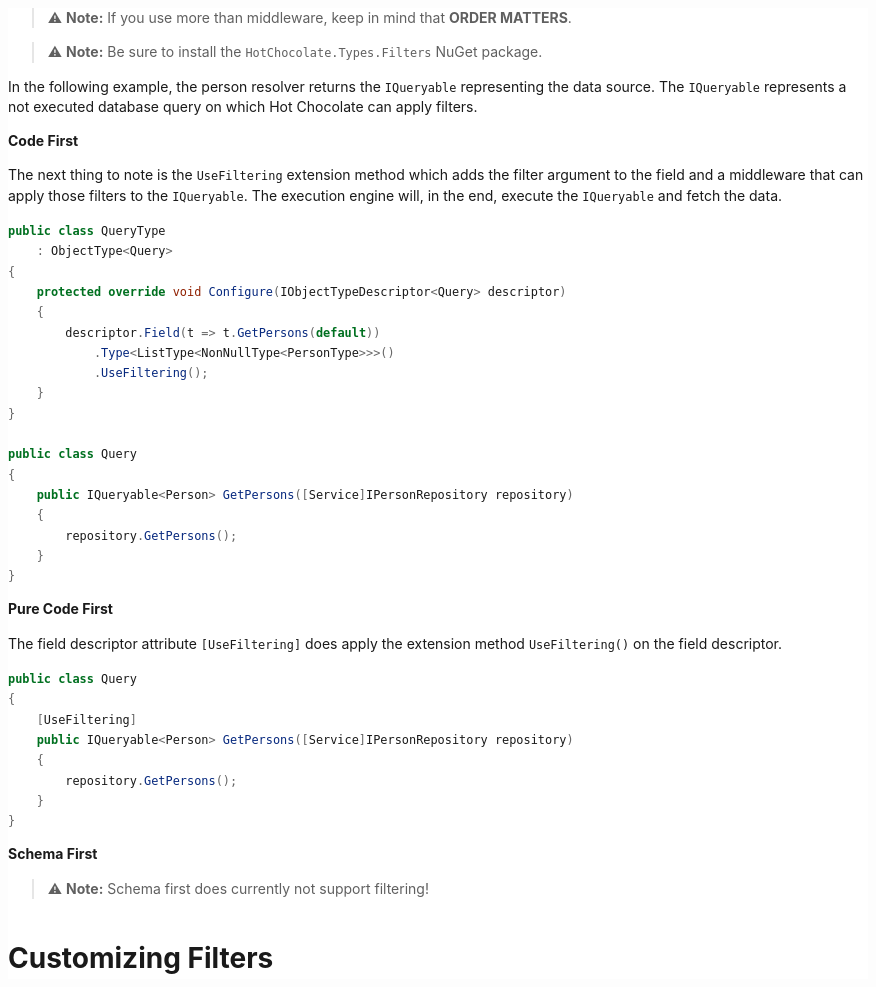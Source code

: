 > ⚠️ **Note:** If you use more than middleware, keep in mind that **ORDER MATTERS**.

> ⚠️ **Note:** Be sure to install the `HotChocolate.Types.Filters` NuGet package.

In the following example, the person resolver returns the `IQueryable` representing the data source. The `IQueryable` represents a not executed database query on which Hot Chocolate can apply filters.

**Code First**

The next thing to note is the `UseFiltering` extension method which adds the filter argument to the field and a middleware that can apply those filters to the `IQueryable`. The execution engine will, in the end, execute the `IQueryable` and fetch the data.

```csharp
public class QueryType
    : ObjectType<Query>
{
    protected override void Configure(IObjectTypeDescriptor<Query> descriptor)
    {
        descriptor.Field(t => t.GetPersons(default))
            .Type<ListType<NonNullType<PersonType>>>()
            .UseFiltering();
    }
}

public class Query
{
    public IQueryable<Person> GetPersons([Service]IPersonRepository repository)
    {
        repository.GetPersons();
    }
}
```

**Pure Code First**

The field descriptor attribute `[UseFiltering]` does apply the extension method `UseFiltering()` on the field descriptor.

```csharp
public class Query
{
    [UseFiltering]
    public IQueryable<Person> GetPersons([Service]IPersonRepository repository)
    {
        repository.GetPersons();
    }
}
```

**Schema First**

> ⚠️ **Note:** Schema first does currently not support filtering!

# Customizing Filters
